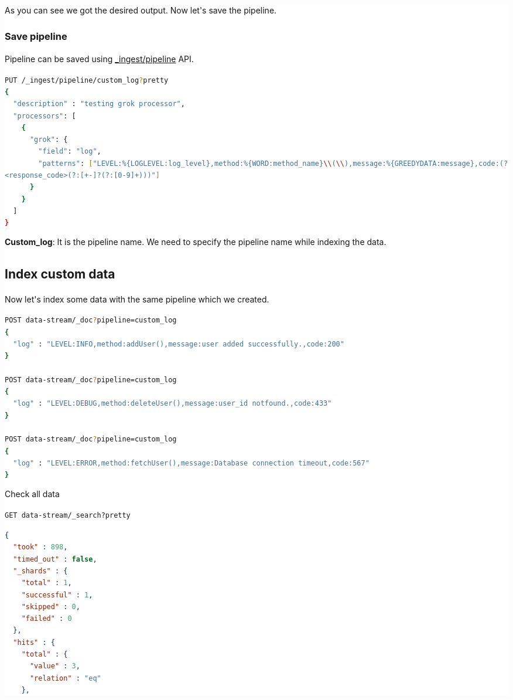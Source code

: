As you can see we got the desired output. Now let's save the pipeline.

### Save pipeline

Pipeline can be saved using [_ingest/pipeline](https://www.elastic.co/guide/en/elasticsearch/reference/current/ingest.html) API.

```sh
PUT /_ingest/pipeline/custom_log?pretty
{
  "description" : "testing grok processor",
  "processors": [
    {
      "grok": {
        "field": "log",
        "patterns": ["LEVEL:%{LOGLEVEL:log_level},method:%{WORD:method_name}\\(\\),message:%{GREEDYDATA:message},code:(?<response_code>(?:[+-]?(?:[0-9]+)))"]
      }
    }
  ]
}
```

**Custom_log**:  It is the pipeline name. We need to specify the pipeline name while indexing the data. 

## Index custom data

Now let's index some data with the same pipeline which we created. 

```sh
POST data-stream/_doc?pipeline=custom_log
{
  "log" : "LEVEL:INFO,method:addUser(),message:user added successfully.,code:200"
}

POST data-stream/_doc?pipeline=custom_log
{
  "log" : "LEVEL:DEBUG,method:deleteUser(),message:user_id notfound.,code:433"
}

POST data-stream/_doc?pipeline=custom_log
{
  "log" : "LEVEL:ERROR,method:fetchUser(),message:Database connection timeout,code:567"
}
```

Check all data

```
GET data-stream/_search?pretty
```

```json
{
  "took" : 898,
  "timed_out" : false,
  "_shards" : {
    "total" : 1,
    "successful" : 1,
    "skipped" : 0,
    "failed" : 0
  },
  "hits" : {
    "total" : {
      "value" : 3,
      "relation" : "eq"
    },
```